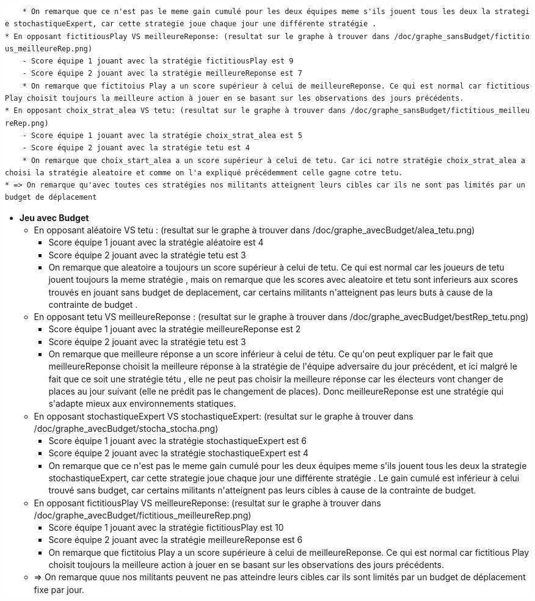         * On remarque que ce n'est pas le meme gain cumulé pour les deux équipes meme s'ils jouent tous les deux la strategie stochastiqueExpert, car cette strategie joue chaque jour une différente stratégie .  
    * En opposant fictitiousPlay VS meilleureReponse: (resultat sur le graphe à trouver dans /doc/graphe_sansBudget/fictitious_meilleureRep.png)
        - Score équipe 1 jouant avec la stratégie fictitiousPlay est 9
        - Score équipe 2 jouant avec la stratégie meilleureReponse est 7
        * On remarque que fictitoius Play a un score supérieur à celui de meilleureReponse. Ce qui est normal car fictitious Play choisit toujours la meilleure action à jouer en se basant sur les observations des jours précédents.   
    * En opposant choix_strat_alea VS tetu: (resultat sur le graphe à trouver dans /doc/graphe_sansBudget/fictitious_meilleureRep.png)
        - Score équipe 1 jouant avec la stratégie choix_strat_alea est 5
        - Score équipe 2 jouant avec la stratégie tetu est 4
        * On remarque que choix_start_alea a un score supérieur à celui de tetu. Car ici notre stratégie choix_strat_alea a choisi la stratégie aleatoire et comme on l'a expliqué précédemment celle gagne cotre tetu.
    * => On remarque qu'avec toutes ces stratégies nos militants atteignent leurs cibles car ils ne sont pas limités par un budget de déplacement
 * **Jeu avec Budget**
    * En opposant aléatoire VS tetu : (resultat sur le graphe à trouver dans /doc/graphe_avecBudget/alea_tetu.png)
        - Score équipe 1 jouant avec la stratégie aléatoire est 4
        - Score équipe 2 jouant avec la stratégie tetu est 3
       * On remarque que aleatoire a toujours un score supérieur à celui de tetu. Ce qui est normal car les joueurs de tetu jouent toujours la meme stratégie , mais on remarque que les scores avec aleatoire et tetu sont inferieurs aux scores trouvés en jouant sans budget de deplacement, car certains militants n'atteignent pas leurs buts à cause de la contrainte de budget . 
    * En opposant tetu VS meilleureReponse : (resultat sur le graphe à trouver dans /doc/graphe_avecBudget/bestRep_tetu.png)
        - Score équipe 1 jouant avec la stratégie meilleureReponse est 2
        - Score équipe 2 jouant avec la stratégie tetu est 3
        * On remarque que meilleure réponse a un score inférieur à celui de tétu. Ce qu'on peut expliquer par le fait que meilleureReponse choisit la meilleure réponse à la stratégie de l'équipe adversaire du jour précédent, et ici malgré le fait que ce soit une stratégie tétu , elle ne peut pas choisir la meilleure réponse car les électeurs vont changer de places au jour suivant (elle ne prédit pas le changement de places). Donc meilleureReponse est une stratégie qui s'adapte mieux aux environnements statiques.      
    * En opposant stochastiqueExpert VS stochastiqueExpert: (resultat sur le graphe à trouver dans /doc/graphe_avecBudget/stocha_stocha.png)
        - Score équipe 1 jouant avec la stratégie stochastiqueExpert est 6
        - Score équipe 2 jouant avec la stratégie stochastiqueExpert est 4
        * On remarque que ce n'est pas le meme gain cumulé pour les deux équipes meme s'ils jouent tous les deux la strategie stochastiqueExpert, car cette strategie joue chaque jour une différente stratégie . 
        Le gain cumulé est inférieur à celui trouvé sans budget, car certains militants n'atteignent pas leurs cibles à cause de la contrainte de budget.
    * En opposant fictitiousPlay VS meilleureReponse: (resultat sur le graphe à trouver dans /doc/graphe_avecBudget/fictitious_meilleureRep.png)
        - Score équipe 1 jouant avec la stratégie fictitiousPlay est 10
        - Score équipe 2 jouant avec la stratégie meilleureReponse est 6
        * On remarque que fictitoius Play a un score supérieure à celui de meilleureReponse. Ce qui est normal car fictitious Play choisit toujours la meilleure action à jouer en se basant sur les observations des jours précédents.   
    * => On remarque quue nos militants peuvent ne pas atteindre leurs cibles car ils sont limités par un budget de déplacement fixe par jour.